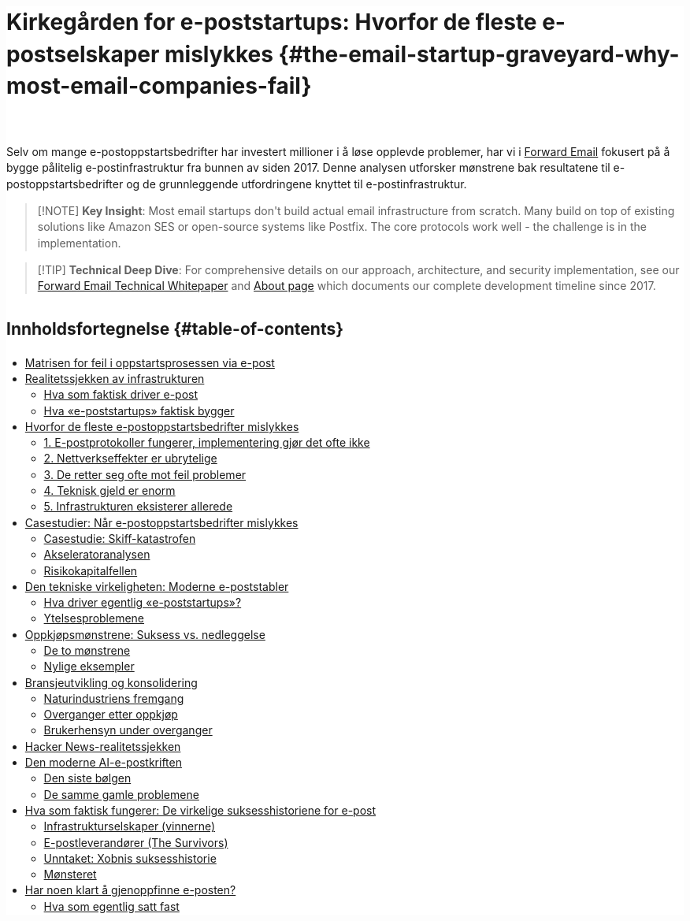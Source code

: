 # Kirkegården for e-poststartups: Hvorfor de fleste e-postselskaper mislykkes {#the-email-startup-graveyard-why-most-email-companies-fail}

<img loading="lazy" src="/img/articles/email-startup-graveyard.webp" alt="" class="rounded-lg" />

<p class="lead mt-3">Selv om mange e-postoppstartsbedrifter har investert millioner i å løse opplevde problemer, har vi i <a href="https://forwardemail.net">Forward Email</a> fokusert på å bygge pålitelig e-postinfrastruktur fra bunnen av siden 2017. Denne analysen utforsker mønstrene bak resultatene til e-postoppstartsbedrifter og de grunnleggende utfordringene knyttet til e-postinfrastruktur.</p>

> \[!NOTE]
> **Key Insight**: Most email startups don't build actual email infrastructure from scratch. Many build on top of existing solutions like Amazon SES or open-source systems like Postfix. The core protocols work well - the challenge is in the implementation.

> \[!TIP]
> **Technical Deep Dive**: For comprehensive details on our approach, architecture, and security implementation, see our [Forward Email Technical Whitepaper](https://forwardemail.net/technical-whitepaper.pdf) and [About page](https://forwardemail.net/en/about) which documents our complete development timeline since 2017.

## Innholdsfortegnelse {#table-of-contents}

* [Matrisen for feil i oppstartsprosessen via e-post](#the-email-startup-failure-matrix)
* [Realitetssjekken av infrastrukturen](#the-infrastructure-reality-check)
  * [Hva som faktisk driver e-post](#what-actually-runs-email)
  * [Hva «e-poststartups» faktisk bygger](#what-email-startups-actually-build)
* [Hvorfor de fleste e-postoppstartsbedrifter mislykkes](#why-most-email-startups-fail)
  * [1. E-postprotokoller fungerer, implementering gjør det ofte ikke](#1-email-protocols-work-implementation-often-doesnt)
  * [2. Nettverkseffekter er ubrytelige](#2-network-effects-are-unbreakable)
  * [3. De retter seg ofte mot feil problemer](#3-they-often-target-the-wrong-problems)
  * [4. Teknisk gjeld er enorm](#4-technical-debt-is-massive)
  * [5. Infrastrukturen eksisterer allerede](#5-the-infrastructure-already-exists)
* [Casestudier: Når e-postoppstartsbedrifter mislykkes](#case-studies-when-email-startups-fail)
  * [Casestudie: Skiff-katastrofen](#case-study-the-skiff-disaster)
  * [Akseleratoranalysen](#the-accelerator-analysis)
  * [Risikokapitalfellen](#the-venture-capital-trap)
* [Den tekniske virkeligheten: Moderne e-poststabler](#the-technical-reality-modern-email-stacks)
  * [Hva driver egentlig «e-poststartups»?](#what-actually-powers-email-startups)
  * [Ytelsesproblemene](#the-performance-problems)
* [Oppkjøpsmønstrene: Suksess vs. nedleggelse](#the-acquisition-patterns-success-vs-shutdown)
  * [De to mønstrene](#the-two-patterns)
  * [Nylige eksempler](#recent-examples)
* [Bransjeutvikling og konsolidering](#industry-evolution-and-consolidation)
  * [Naturindustriens fremgang](#natural-industry-progression)
  * [Overganger etter oppkjøp](#post-acquisition-transitions)
  * [Brukerhensyn under overganger](#user-considerations-during-transitions)
* [Hacker News-realitetssjekken](#the-hacker-news-reality-check)
* [Den moderne AI-e-postkriften](#the-modern-ai-email-grift)
  * [Den siste bølgen](#the-latest-wave)
  * [De samme gamle problemene](#the-same-old-problems)
* [Hva som faktisk fungerer: De virkelige suksesshistoriene for e-post](#what-actually-works-the-real-email-success-stories)
  * [Infrastrukturselskaper (vinnerne)](#infrastructure-companies-the-winners)
  * [E-postleverandører (The Survivors)](#email-providers-the-survivors)
  * [Unntaket: Xobnis suksesshistorie](#the-exception-xobnis-success-story)
  * [Mønsteret](#the-pattern)
* [Har noen klart å gjenoppfinne e-posten?](#has-anyone-successfully-reinvented-email)
  * [Hva som egentlig satt fast](#what-actually-stuck)